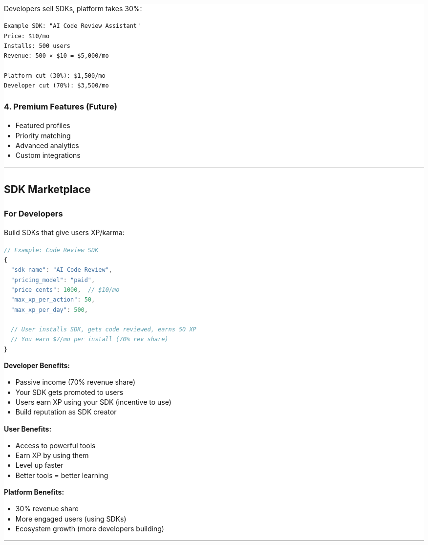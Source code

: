 Developers sell SDKs, platform takes 30%:

```
Example SDK: "AI Code Review Assistant"
Price: $10/mo
Installs: 500 users
Revenue: 500 × $10 = $5,000/mo

Platform cut (30%): $1,500/mo
Developer cut (70%): $3,500/mo
```

### 4. Premium Features (Future)

- Featured profiles
- Priority matching
- Advanced analytics
- Custom integrations

---

## SDK Marketplace

### For Developers

Build SDKs that give users XP/karma:

```javascript
// Example: Code Review SDK
{
  "sdk_name": "AI Code Review",
  "pricing_model": "paid",
  "price_cents": 1000,  // $10/mo
  "max_xp_per_action": 50,
  "max_xp_per_day": 500,

  // User installs SDK, gets code reviewed, earns 50 XP
  // You earn $7/mo per install (70% rev share)
}
```

**Developer Benefits:**
- Passive income (70% revenue share)
- Your SDK gets promoted to users
- Users earn XP using your SDK (incentive to use)
- Build reputation as SDK creator

**User Benefits:**
- Access to powerful tools
- Earn XP by using them
- Level up faster
- Better tools = better learning

**Platform Benefits:**
- 30% revenue share
- More engaged users (using SDKs)
- Ecosystem growth (more developers building)

---